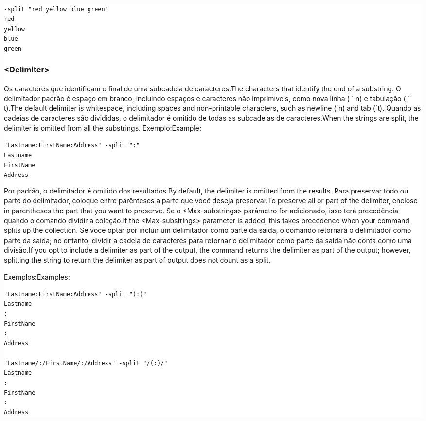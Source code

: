 ```
-split "red yellow blue green"
red
yellow
blue
green
```

### \<Delimiter\>

<span data-ttu-id="e7340-130">Os caracteres que identificam o final de uma subcadeia de caracteres.</span><span class="sxs-lookup"><span data-stu-id="e7340-130">The characters that identify the end of a substring.</span></span> <span data-ttu-id="e7340-131">O delimitador padrão é espaço em branco, incluindo espaços e caracteres não imprimíveis, como nova linha ( \` n) e tabulação ( \` t).</span><span class="sxs-lookup"><span data-stu-id="e7340-131">The default delimiter is whitespace, including spaces and non-printable characters, such as newline (\`n) and tab (\`t).</span></span> <span data-ttu-id="e7340-132">Quando as cadeias de caracteres são divididas, o delimitador é omitido de todas as subcadeias de caracteres.</span><span class="sxs-lookup"><span data-stu-id="e7340-132">When the strings are split, the delimiter is omitted from all the substrings.</span></span> <span data-ttu-id="e7340-133">Exemplo:</span><span class="sxs-lookup"><span data-stu-id="e7340-133">Example:</span></span>

```
"Lastname:FirstName:Address" -split ":"
Lastname
FirstName
Address
```

<span data-ttu-id="e7340-134">Por padrão, o delimitador é omitido dos resultados.</span><span class="sxs-lookup"><span data-stu-id="e7340-134">By default, the delimiter is omitted from the results.</span></span> <span data-ttu-id="e7340-135">Para preservar todo ou parte do delimitador, coloque entre parênteses a parte que você deseja preservar.</span><span class="sxs-lookup"><span data-stu-id="e7340-135">To preserve all or part of the delimiter, enclose in parentheses the part that you want to preserve.</span></span>
<span data-ttu-id="e7340-136">Se o \<Max-substrings\> parâmetro for adicionado, isso terá precedência quando o comando dividir a coleção.</span><span class="sxs-lookup"><span data-stu-id="e7340-136">If the \<Max-substrings\> parameter is added, this takes precedence when your command splits up the collection.</span></span> <span data-ttu-id="e7340-137">Se você optar por incluir um delimitador como parte da saída, o comando retornará o delimitador como parte da saída; no entanto, dividir a cadeia de caracteres para retornar o delimitador como parte da saída não conta como uma divisão.</span><span class="sxs-lookup"><span data-stu-id="e7340-137">If you opt to include a delimiter as part of the output, the command returns the delimiter as part of the output; however, splitting the string to return the delimiter as part of output does not count as a split.</span></span>

<span data-ttu-id="e7340-138">Exemplos:</span><span class="sxs-lookup"><span data-stu-id="e7340-138">Examples:</span></span>

```
"Lastname:FirstName:Address" -split "(:)"
Lastname
:
FirstName
:
Address

"Lastname/:/FirstName/:/Address" -split "/(:)/"
Lastname
:
FirstName
:
Address
```
